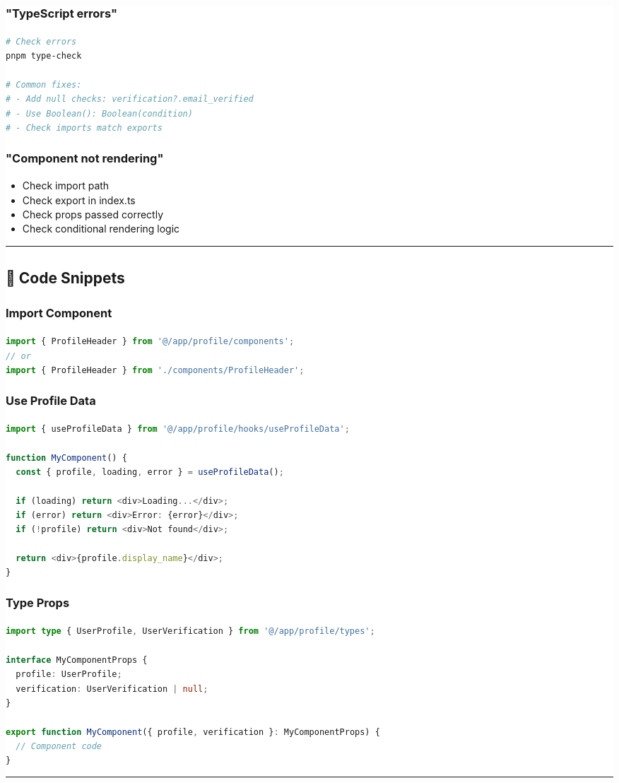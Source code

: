 ### "TypeScript errors"
```bash
# Check errors
pnpm type-check

# Common fixes:
# - Add null checks: verification?.email_verified
# - Use Boolean(): Boolean(condition)
# - Check imports match exports
```

### "Component not rendering"
- Check import path
- Check export in index.ts
- Check props passed correctly
- Check conditional rendering logic

---

## 📝 Code Snippets

### Import Component
```typescript
import { ProfileHeader } from '@/app/profile/components';
// or
import { ProfileHeader } from './components/ProfileHeader';
```

### Use Profile Data
```typescript
import { useProfileData } from '@/app/profile/hooks/useProfileData';

function MyComponent() {
  const { profile, loading, error } = useProfileData();
  
  if (loading) return <div>Loading...</div>;
  if (error) return <div>Error: {error}</div>;
  if (!profile) return <div>Not found</div>;
  
  return <div>{profile.display_name}</div>;
}
```

### Type Props
```typescript
import type { UserProfile, UserVerification } from '@/app/profile/types';

interface MyComponentProps {
  profile: UserProfile;
  verification: UserVerification | null;
}

export function MyComponent({ profile, verification }: MyComponentProps) {
  // Component code
}
```

---
